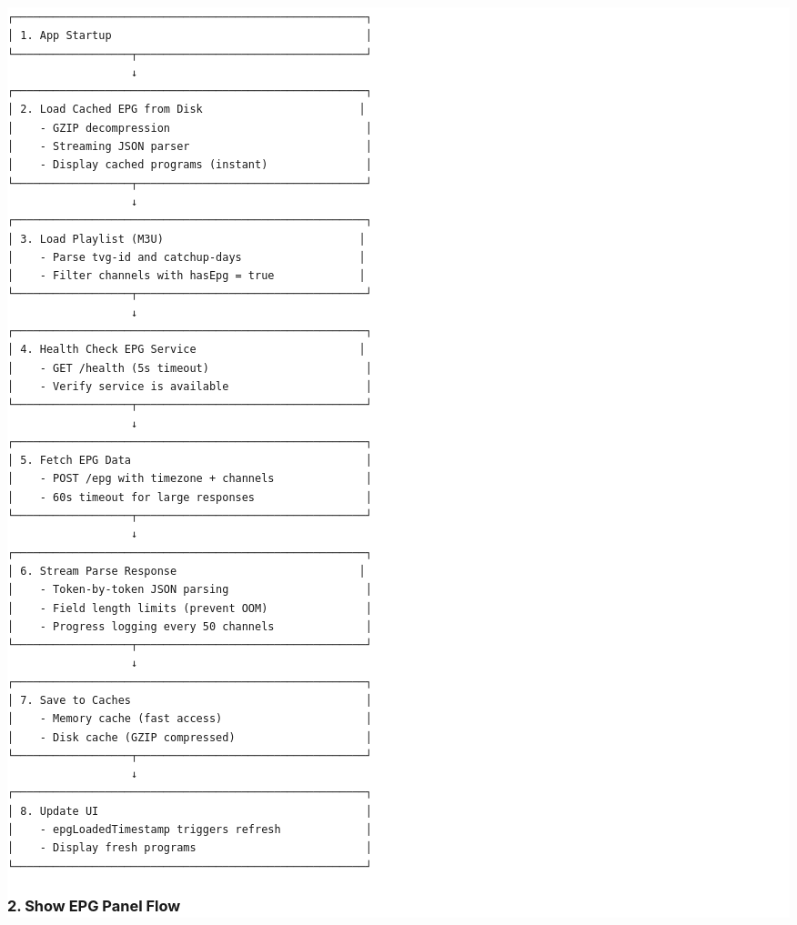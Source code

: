 ```
┌──────────────────────────────────────────────────────┐
│ 1. App Startup                                       │
└──────────────────┬───────────────────────────────────┘
                   ↓
┌──────────────────────────────────────────────────────┐
│ 2. Load Cached EPG from Disk                        │
│    - GZIP decompression                              │
│    - Streaming JSON parser                           │
│    - Display cached programs (instant)               │
└──────────────────┬───────────────────────────────────┘
                   ↓
┌──────────────────────────────────────────────────────┐
│ 3. Load Playlist (M3U)                              │
│    - Parse tvg-id and catchup-days                  │
│    - Filter channels with hasEpg = true             │
└──────────────────┬───────────────────────────────────┘
                   ↓
┌──────────────────────────────────────────────────────┐
│ 4. Health Check EPG Service                         │
│    - GET /health (5s timeout)                        │
│    - Verify service is available                     │
└──────────────────┬───────────────────────────────────┘
                   ↓
┌──────────────────────────────────────────────────────┐
│ 5. Fetch EPG Data                                    │
│    - POST /epg with timezone + channels              │
│    - 60s timeout for large responses                 │
└──────────────────┬───────────────────────────────────┘
                   ↓
┌──────────────────────────────────────────────────────┐
│ 6. Stream Parse Response                            │
│    - Token-by-token JSON parsing                     │
│    - Field length limits (prevent OOM)               │
│    - Progress logging every 50 channels              │
└──────────────────┬───────────────────────────────────┘
                   ↓
┌──────────────────────────────────────────────────────┐
│ 7. Save to Caches                                    │
│    - Memory cache (fast access)                      │
│    - Disk cache (GZIP compressed)                    │
└──────────────────┬───────────────────────────────────┘
                   ↓
┌──────────────────────────────────────────────────────┐
│ 8. Update UI                                         │
│    - epgLoadedTimestamp triggers refresh             │
│    - Display fresh programs                          │
└──────────────────────────────────────────────────────┘
```

### 2. Show EPG Panel Flow
